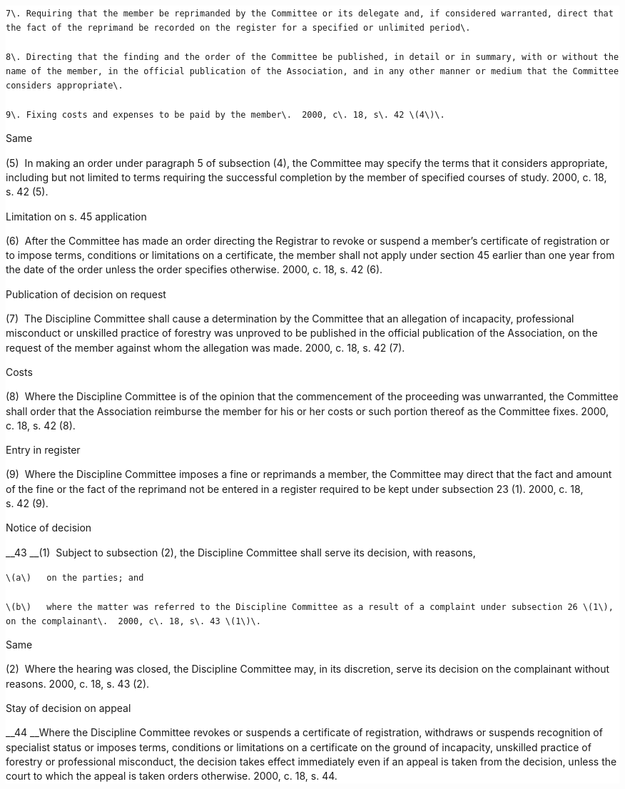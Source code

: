 	7\.	Requiring that the member be reprimanded by the Committee or its delegate and, if considered warranted, direct that the fact of the reprimand be recorded on the register for a specified or unlimited period\.

	8\.	Directing that the finding and the order of the Committee be published, in detail or in summary, with or without the name of the member, in the official publication of the Association, and in any other manner or medium that the Committee considers appropriate\.

	9\.	Fixing costs and expenses to be paid by the member\.  2000, c\. 18, s\. 42 \(4\)\.

Same

\(5\)  In making an order under paragraph 5 of subsection \(4\), the Committee may specify the terms that it considers appropriate, including but not limited to terms requiring the successful completion by the member of specified courses of study\.  2000, c\. 18, s\. 42 \(5\)\.

Limitation on s\. 45 application

\(6\)  After the Committee has made an order directing the Registrar to revoke or suspend a member’s certificate of registration or to impose terms, conditions or limitations on a certificate, the member shall not apply under section 45 earlier than one year from the date of the order unless the order specifies otherwise\.  2000, c\. 18, s\. 42 \(6\)\.

Publication of decision on request 

\(7\)  The Discipline Committee shall cause a determination by the Committee that an allegation of incapacity, professional misconduct or unskilled practice of forestry was unproved to be published in the official publication of the Association, on the request of the member against whom the allegation was made\.  2000, c\. 18, s\. 42 \(7\)\.

Costs

\(8\)  Where the Discipline Committee is of the opinion that the commencement of the proceeding was unwarranted, the Committee shall order that the Association reimburse the member for his or her costs or such portion thereof as the Committee fixes\.  2000, c\. 18, s\. 42 \(8\)\.

Entry in register

\(9\)  Where the Discipline Committee imposes a fine or reprimands a member, the Committee may direct that the fact and amount of the fine or the fact of the reprimand not be entered in a register required to be kept under subsection 23 \(1\)\.  2000, c\. 18, s\. 42 \(9\)\.

Notice of decision

<a id="BK47"></a>__43 __\(1\)  Subject to subsection \(2\), the Discipline Committee shall serve its decision, with reasons,

	\(a\)	on the parties; and

	\(b\)	where the matter was referred to the Discipline Committee as a result of a complaint under subsection 26 \(1\), on the complainant\.  2000, c\. 18, s\. 43 \(1\)\.

Same

\(2\)  Where the hearing was closed, the Discipline Committee may, in its discretion, serve its decision on the complainant without reasons\.  2000, c\. 18, s\. 43 \(2\)\.

Stay of decision on appeal

<a id="BK48"></a>__44 __Where the Discipline Committee revokes or suspends a certificate of registration, withdraws or suspends recognition of specialist status or imposes terms, conditions or limitations on a certificate on the ground of incapacity, unskilled practice of forestry or professional misconduct, the decision takes effect immediately even if an appeal is taken from the decision, unless the court to which the appeal is taken orders otherwise\.  2000, c\. 18, s\. 44\.
